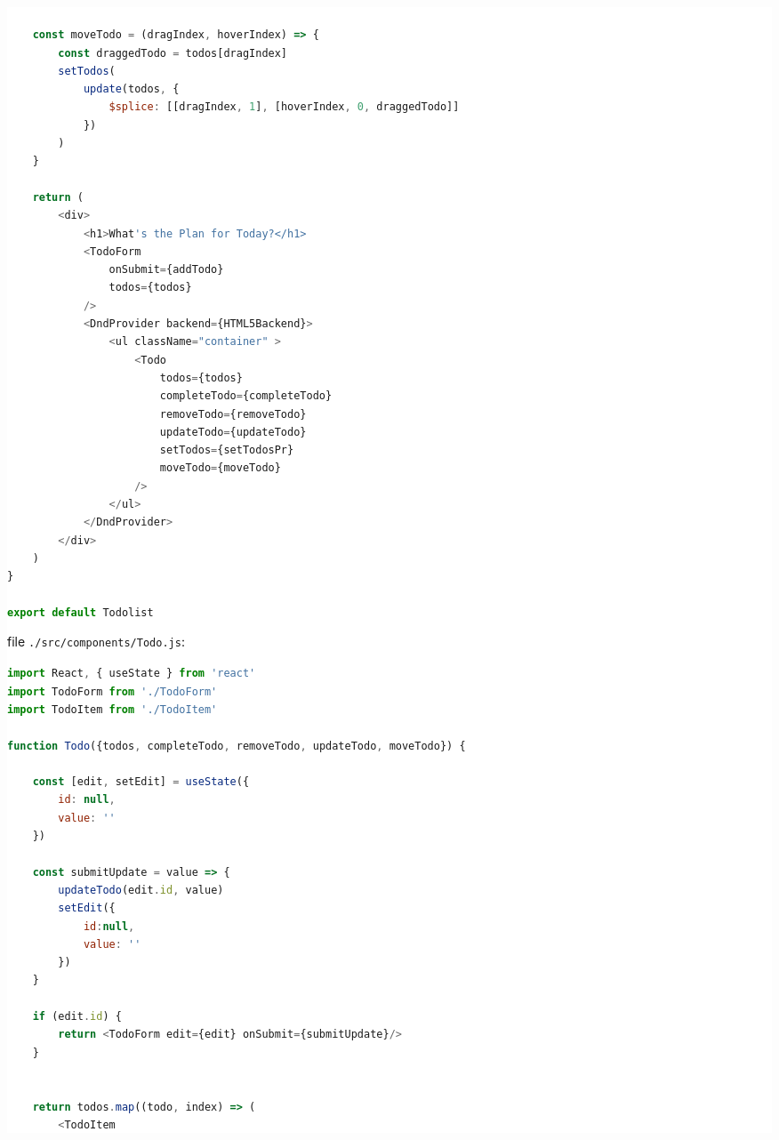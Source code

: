 ```js

    const moveTodo = (dragIndex, hoverIndex) => {
        const draggedTodo = todos[dragIndex]
        setTodos(
            update(todos, {
                $splice: [[dragIndex, 1], [hoverIndex, 0, draggedTodo]]
            })
        )
    }

    return (
        <div>
            <h1>What's the Plan for Today?</h1>
            <TodoForm 
                onSubmit={addTodo}
                todos={todos}
            />
            <DndProvider backend={HTML5Backend}>
                <ul className="container" >
                    <Todo
                        todos={todos}
                        completeTodo={completeTodo}
                        removeTodo={removeTodo}
                        updateTodo={updateTodo}
                        setTodos={setTodosPr}
                        moveTodo={moveTodo}
                    />
                </ul>
            </DndProvider>
        </div>
    )
}

export default Todolist
```

file `./src/components/Todo.js`:
```js
import React, { useState } from 'react'
import TodoForm from './TodoForm'
import TodoItem from './TodoItem'

function Todo({todos, completeTodo, removeTodo, updateTodo, moveTodo}) {

    const [edit, setEdit] = useState({
        id: null,
        value: ''
    })

    const submitUpdate = value => {
        updateTodo(edit.id, value)
        setEdit({
            id:null,
            value: ''
        })
    }

    if (edit.id) {
        return <TodoForm edit={edit} onSubmit={submitUpdate}/>
    }


    return todos.map((todo, index) => (
        <TodoItem
```